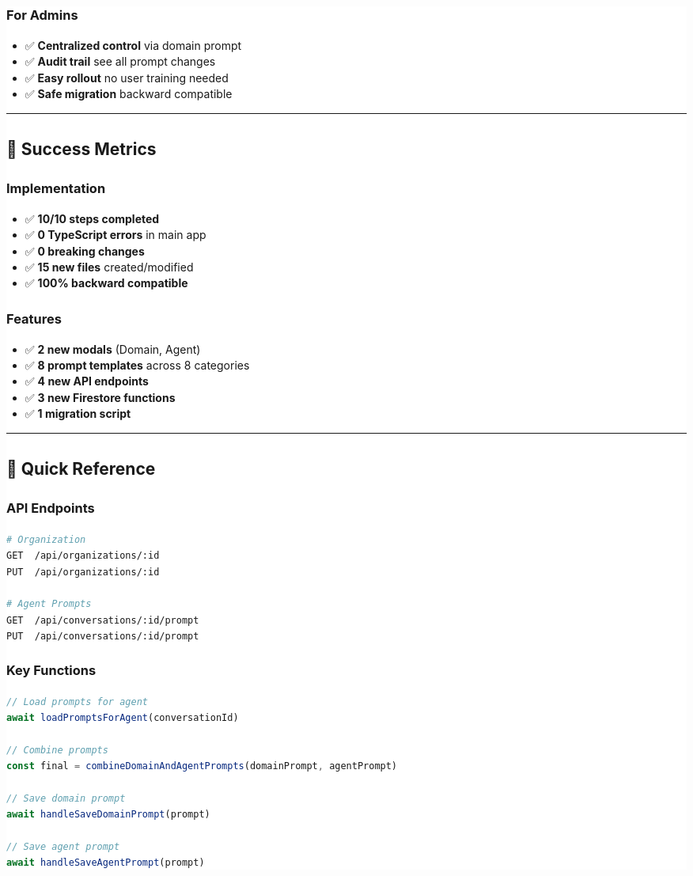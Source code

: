 ### For Admins
- ✅ **Centralized control** via domain prompt
- ✅ **Audit trail** see all prompt changes
- ✅ **Easy rollout** no user training needed
- ✅ **Safe migration** backward compatible

---

## 🎯 Success Metrics

### Implementation
- ✅ **10/10 steps completed**
- ✅ **0 TypeScript errors** in main app
- ✅ **0 breaking changes**
- ✅ **15 new files** created/modified
- ✅ **100% backward compatible**

### Features
- ✅ **2 new modals** (Domain, Agent)
- ✅ **8 prompt templates** across 8 categories
- ✅ **4 new API endpoints**
- ✅ **3 new Firestore functions**
- ✅ **1 migration script**

---

## 🚀 Quick Reference

### API Endpoints
```bash
# Organization
GET  /api/organizations/:id
PUT  /api/organizations/:id

# Agent Prompts
GET  /api/conversations/:id/prompt
PUT  /api/conversations/:id/prompt
```

### Key Functions
```typescript
// Load prompts for agent
await loadPromptsForAgent(conversationId)

// Combine prompts
const final = combineDomainAndAgentPrompts(domainPrompt, agentPrompt)

// Save domain prompt
await handleSaveDomainPrompt(prompt)

// Save agent prompt
await handleSaveAgentPrompt(prompt)
```
